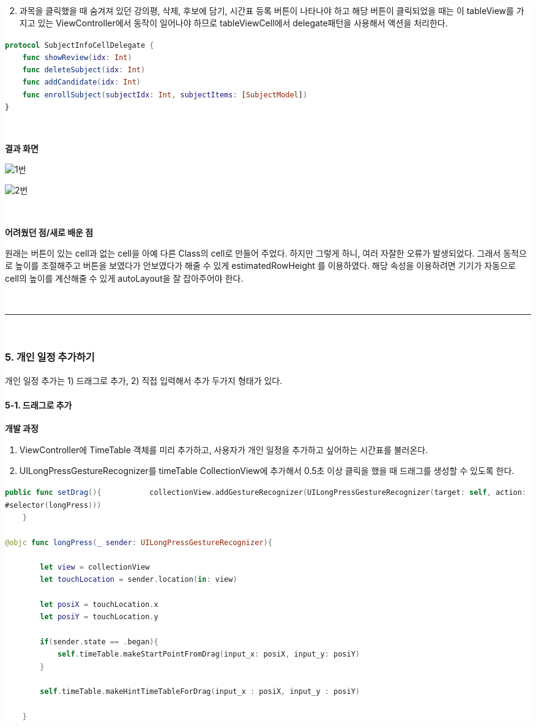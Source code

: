2. 과목을 클릭했을 때 숨겨져 있던 강의평, 삭제, 후보에 담기, 시간표 등록 버튼이 나타나야 하고 해당 버튼이 클릭되었을 때는 이 tableView를 가지고 있는 ViewController에서 동작이 일어나야 하므로 tableViewCell에서 delegate패턴을 사용해서 액션을 처리한다.
```swift
protocol SubjectInfoCellDelegate {
    func showReview(idx: Int)
    func deleteSubject(idx: Int)
    func addCandidate(idx: Int)
    func enrollSubject(subjectIdx: Int, subjectItems: [SubjectModel])
}

```

<br>

**결과 화면**


![1번 ](https://user-images.githubusercontent.com/37260938/87796254-10201e00-c884-11ea-87a7-04814c019d73.gif)

![2번](https://user-images.githubusercontent.com/37260938/87796852-e3b8d180-c884-11ea-83a4-cb7ccf493d85.gif)



<br>

**어려웠던 점/새로 배운 점**

원래는 버튼이 있는 cell과 없는 cell을 아예 다른 Class의 cell로 만들어 주었다. 하지만 그렇게 하니, 여러 자잘한 오류가 발생되었다. 그래서 동적으로 높이를 조절해주고 버튼을 보였다가 안보였다가 해줄 수 있게 estimatedRowHeight 를 이용하였다. 해당 속성을 이용하려면 기기가 자동으로 cell의 높이를 계산해줄 수 있게 autoLayout을 잘 잡아주어야 한다.

<br>

----

<br>

### 5. 개인 일정 추가하기

개인 일정 추가는 1) 드래그로 추가, 2) 직접 입력해서 추가 두가지 형태가 있다.

#### 5-1. 드래그로 추가


**개발 과정**

1. ViewController에 TimeTable 객체를 미리 추가하고, 사용자가 개인 일정을 추가하고 싶어하는 시간표를 불러온다.

2. UILongPressGestureRecognizer를 timeTable CollectionView에 추가해서 0.5초 이상 클릭을 했을 때 드래그를 생성할 수 있도록 한다. 

```swift
public func setDrag(){	         collectionView.addGestureRecognizer(UILongPressGestureRecognizer(target: self, action: #selector(longPress)))
    }
    
@objc func longPress(_ sender: UILongPressGestureRecognizer){
    
        let view = collectionView
        let touchLocation = sender.location(in: view)
               
        let posiX = touchLocation.x
        let posiY = touchLocation.y
        
        if(sender.state == .began){
            self.timeTable.makeStartPointFromDrag(input_x: posiX, input_y: posiY)
        }
        
        self.timeTable.makeHintTimeTableForDrag(input_x : posiX, input_y : posiY)
       
    }
```